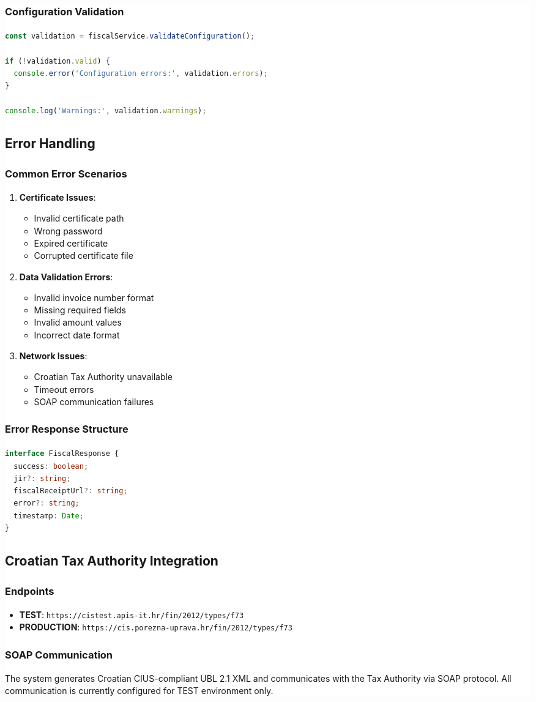 
### Configuration Validation
```typescript
const validation = fiscalService.validateConfiguration();

if (!validation.valid) {
  console.error('Configuration errors:', validation.errors);
}

console.log('Warnings:', validation.warnings);
```

## Error Handling

### Common Error Scenarios

1. **Certificate Issues**:
   - Invalid certificate path
   - Wrong password
   - Expired certificate
   - Corrupted certificate file

2. **Data Validation Errors**:
   - Invalid invoice number format
   - Missing required fields
   - Invalid amount values
   - Incorrect date format

3. **Network Issues**:
   - Croatian Tax Authority unavailable
   - Timeout errors
   - SOAP communication failures

### Error Response Structure
```typescript
interface FiscalResponse {
  success: boolean;
  jir?: string;
  fiscalReceiptUrl?: string;
  error?: string;
  timestamp: Date;
}
```

## Croatian Tax Authority Integration

### Endpoints
- **TEST**: `https://cistest.apis-it.hr/fin/2012/types/f73`
- **PRODUCTION**: `https://cis.porezna-uprava.hr/fin/2012/types/f73`

### SOAP Communication
The system generates Croatian CIUS-compliant UBL 2.1 XML and communicates with the Tax Authority via SOAP protocol. All communication is currently configured for TEST environment only.
